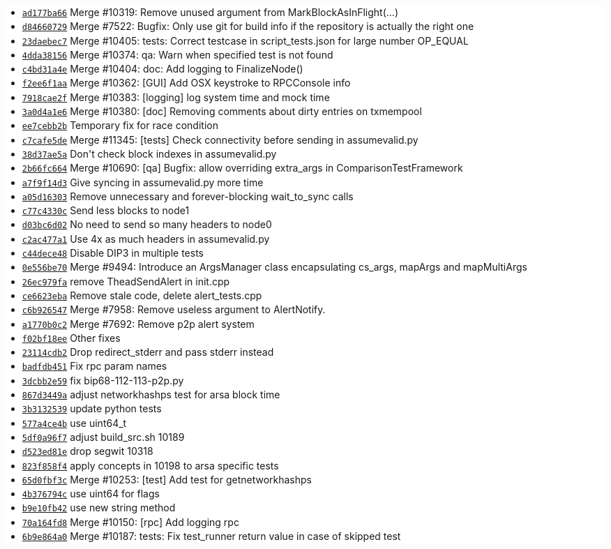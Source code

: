 - [`ad177ba66`](https://github.com/arsa-hub/arsa/commit/ad177ba66) Merge #10319: Remove unused argument from MarkBlockAsInFlight(...)
- [`d84660729`](https://github.com/arsa-hub/arsa/commit/d84660729) Merge #7522: Bugfix: Only use git for build info if the repository is actually the right one
- [`23daebec7`](https://github.com/arsa-hub/arsa/commit/23daebec7) Merge #10405: tests: Correct testcase in script_tests.json for large number OP_EQUAL
- [`4dda38156`](https://github.com/arsa-hub/arsa/commit/4dda38156) Merge #10374: qa: Warn when specified test is not found
- [`c4bd31a4e`](https://github.com/arsa-hub/arsa/commit/c4bd31a4e) Merge #10404: doc: Add logging to FinalizeNode()
- [`f2ee6f1aa`](https://github.com/arsa-hub/arsa/commit/f2ee6f1aa) Merge #10362: [GUI] Add OSX keystroke to RPCConsole info
- [`7918cae2f`](https://github.com/arsa-hub/arsa/commit/7918cae2f) Merge #10383: [logging] log system time and mock time
- [`3a0d4a1e6`](https://github.com/arsa-hub/arsa/commit/3a0d4a1e6) Merge #10380: [doc] Removing comments about dirty entries on txmempool
- [`ee7cebb2b`](https://github.com/arsa-hub/arsa/commit/ee7cebb2b) Temporary fix for race condition
- [`c7cafe5de`](https://github.com/arsa-hub/arsa/commit/c7cafe5de) Merge #11345: [tests] Check connectivity before sending in assumevalid.py
- [`38d37ae5a`](https://github.com/arsa-hub/arsa/commit/38d37ae5a) Don't check block indexes in assumevalid.py
- [`2b66fc664`](https://github.com/arsa-hub/arsa/commit/2b66fc664) Merge #10690: [qa] Bugfix: allow overriding extra_args in ComparisonTestFramework
- [`a7f9f14d3`](https://github.com/arsa-hub/arsa/commit/a7f9f14d3) Give syncing in assumevalid.py more time
- [`a05d16303`](https://github.com/arsa-hub/arsa/commit/a05d16303) Remove unnecessary and forever-blocking wait_to_sync calls
- [`c77c4330c`](https://github.com/arsa-hub/arsa/commit/c77c4330c) Send less blocks to node1
- [`d03bc6d02`](https://github.com/arsa-hub/arsa/commit/d03bc6d02) No need to send so many headers to node0
- [`c2ac477a1`](https://github.com/arsa-hub/arsa/commit/c2ac477a1) Use 4x as much headers in assumevalid.py
- [`c44dece48`](https://github.com/arsa-hub/arsa/commit/c44dece48) Disable DIP3 in multiple tests
- [`0e556be70`](https://github.com/arsa-hub/arsa/commit/0e556be70) Merge #9494: Introduce an ArgsManager class encapsulating cs_args, mapArgs  and mapMultiArgs
- [`26ec979fa`](https://github.com/arsa-hub/arsa/commit/26ec979fa) remove TheadSendAlert in init.cpp
- [`ce6623eba`](https://github.com/arsa-hub/arsa/commit/ce6623eba) Remove stale code, delete alert_tests.cpp
- [`c6b926547`](https://github.com/arsa-hub/arsa/commit/c6b926547) Merge #7958: Remove useless argument to AlertNotify.
- [`a1770b0c2`](https://github.com/arsa-hub/arsa/commit/a1770b0c2) Merge #7692: Remove p2p alert system
- [`f02bf18ee`](https://github.com/arsa-hub/arsa/commit/f02bf18ee) Other fixes
- [`23114cdb2`](https://github.com/arsa-hub/arsa/commit/23114cdb2) Drop redirect_stderr and pass stderr instead
- [`badfdb451`](https://github.com/arsa-hub/arsa/commit/badfdb451) Fix rpc param names
- [`3dcbb2e59`](https://github.com/arsa-hub/arsa/commit/3dcbb2e59) fix bip68-112-113-p2p.py
- [`867d3449a`](https://github.com/arsa-hub/arsa/commit/867d3449a) adjust networkhashps test for arsa block time
- [`3b3132539`](https://github.com/arsa-hub/arsa/commit/3b3132539) update python tests
- [`577a4ce4b`](https://github.com/arsa-hub/arsa/commit/577a4ce4b) use uint64_t
- [`5df0a96f7`](https://github.com/arsa-hub/arsa/commit/5df0a96f7) adjust build_src.sh 10189
- [`d523ed81e`](https://github.com/arsa-hub/arsa/commit/d523ed81e) drop segwit 10318
- [`823f858f4`](https://github.com/arsa-hub/arsa/commit/823f858f4) apply concepts in 10198 to arsa specific tests
- [`65d0fbf3c`](https://github.com/arsa-hub/arsa/commit/65d0fbf3c) Merge #10253: [test] Add test for getnetworkhashps
- [`4b376794c`](https://github.com/arsa-hub/arsa/commit/4b376794c) use uint64 for flags
- [`b9e10fb42`](https://github.com/arsa-hub/arsa/commit/b9e10fb42) use new string method
- [`70a164fd8`](https://github.com/arsa-hub/arsa/commit/70a164fd8) Merge #10150: [rpc] Add logging rpc
- [`6b9e864a0`](https://github.com/arsa-hub/arsa/commit/6b9e864a0) Merge #10187: tests: Fix test_runner return value in case of skipped test